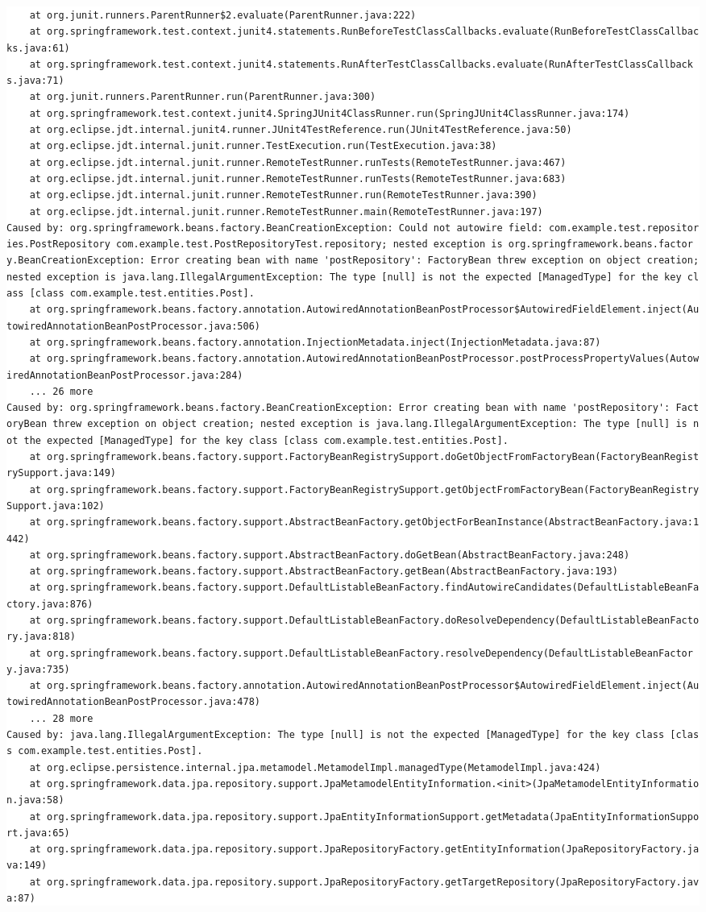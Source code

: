 ```
    at org.junit.runners.ParentRunner$2.evaluate(ParentRunner.java:222)
    at org.springframework.test.context.junit4.statements.RunBeforeTestClassCallbacks.evaluate(RunBeforeTestClassCallbacks.java:61)
    at org.springframework.test.context.junit4.statements.RunAfterTestClassCallbacks.evaluate(RunAfterTestClassCallbacks.java:71)
    at org.junit.runners.ParentRunner.run(ParentRunner.java:300)
    at org.springframework.test.context.junit4.SpringJUnit4ClassRunner.run(SpringJUnit4ClassRunner.java:174)
    at org.eclipse.jdt.internal.junit4.runner.JUnit4TestReference.run(JUnit4TestReference.java:50)
    at org.eclipse.jdt.internal.junit.runner.TestExecution.run(TestExecution.java:38)
    at org.eclipse.jdt.internal.junit.runner.RemoteTestRunner.runTests(RemoteTestRunner.java:467)
    at org.eclipse.jdt.internal.junit.runner.RemoteTestRunner.runTests(RemoteTestRunner.java:683)
    at org.eclipse.jdt.internal.junit.runner.RemoteTestRunner.run(RemoteTestRunner.java:390)
    at org.eclipse.jdt.internal.junit.runner.RemoteTestRunner.main(RemoteTestRunner.java:197)
Caused by: org.springframework.beans.factory.BeanCreationException: Could not autowire field: com.example.test.repositories.PostRepository com.example.test.PostRepositoryTest.repository; nested exception is org.springframework.beans.factory.BeanCreationException: Error creating bean with name 'postRepository': FactoryBean threw exception on object creation; nested exception is java.lang.IllegalArgumentException: The type [null] is not the expected [ManagedType] for the key class [class com.example.test.entities.Post].
    at org.springframework.beans.factory.annotation.AutowiredAnnotationBeanPostProcessor$AutowiredFieldElement.inject(AutowiredAnnotationBeanPostProcessor.java:506)
    at org.springframework.beans.factory.annotation.InjectionMetadata.inject(InjectionMetadata.java:87)
    at org.springframework.beans.factory.annotation.AutowiredAnnotationBeanPostProcessor.postProcessPropertyValues(AutowiredAnnotationBeanPostProcessor.java:284)
    ... 26 more
Caused by: org.springframework.beans.factory.BeanCreationException: Error creating bean with name 'postRepository': FactoryBean threw exception on object creation; nested exception is java.lang.IllegalArgumentException: The type [null] is not the expected [ManagedType] for the key class [class com.example.test.entities.Post].
    at org.springframework.beans.factory.support.FactoryBeanRegistrySupport.doGetObjectFromFactoryBean(FactoryBeanRegistrySupport.java:149)
    at org.springframework.beans.factory.support.FactoryBeanRegistrySupport.getObjectFromFactoryBean(FactoryBeanRegistrySupport.java:102)
    at org.springframework.beans.factory.support.AbstractBeanFactory.getObjectForBeanInstance(AbstractBeanFactory.java:1442)
    at org.springframework.beans.factory.support.AbstractBeanFactory.doGetBean(AbstractBeanFactory.java:248)
    at org.springframework.beans.factory.support.AbstractBeanFactory.getBean(AbstractBeanFactory.java:193)
    at org.springframework.beans.factory.support.DefaultListableBeanFactory.findAutowireCandidates(DefaultListableBeanFactory.java:876)
    at org.springframework.beans.factory.support.DefaultListableBeanFactory.doResolveDependency(DefaultListableBeanFactory.java:818)
    at org.springframework.beans.factory.support.DefaultListableBeanFactory.resolveDependency(DefaultListableBeanFactory.java:735)
    at org.springframework.beans.factory.annotation.AutowiredAnnotationBeanPostProcessor$AutowiredFieldElement.inject(AutowiredAnnotationBeanPostProcessor.java:478)
    ... 28 more
Caused by: java.lang.IllegalArgumentException: The type [null] is not the expected [ManagedType] for the key class [class com.example.test.entities.Post].
    at org.eclipse.persistence.internal.jpa.metamodel.MetamodelImpl.managedType(MetamodelImpl.java:424)
    at org.springframework.data.jpa.repository.support.JpaMetamodelEntityInformation.<init>(JpaMetamodelEntityInformation.java:58)
    at org.springframework.data.jpa.repository.support.JpaEntityInformationSupport.getMetadata(JpaEntityInformationSupport.java:65)
    at org.springframework.data.jpa.repository.support.JpaRepositoryFactory.getEntityInformation(JpaRepositoryFactory.java:149)
    at org.springframework.data.jpa.repository.support.JpaRepositoryFactory.getTargetRepository(JpaRepositoryFactory.java:87)
```